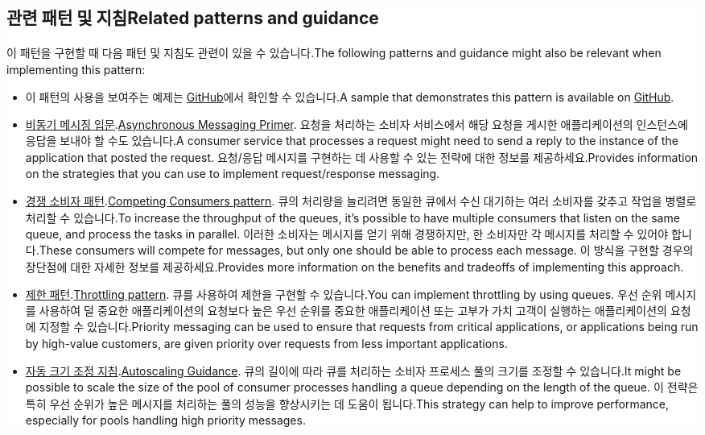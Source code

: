 ## <a name="related-patterns-and-guidance"></a><span data-ttu-id="52f2b-195">관련 패턴 및 지침</span><span class="sxs-lookup"><span data-stu-id="52f2b-195">Related patterns and guidance</span></span>

<span data-ttu-id="52f2b-196">이 패턴을 구현할 때 다음 패턴 및 지침도 관련이 있을 수 있습니다.</span><span class="sxs-lookup"><span data-stu-id="52f2b-196">The following patterns and guidance might also be relevant when implementing this pattern:</span></span>

- <span data-ttu-id="52f2b-197">이 패턴의 사용을 보여주는 예제는 [GitHub](https://github.com/mspnp/cloud-design-patterns/tree/master/priority-queue)에서 확인할 수 있습니다.</span><span class="sxs-lookup"><span data-stu-id="52f2b-197">A sample that demonstrates this pattern is available on [GitHub](https://github.com/mspnp/cloud-design-patterns/tree/master/priority-queue).</span></span>

- <span data-ttu-id="52f2b-198">[비동기 메시징 입문](https://msdn.microsoft.com/library/dn589781.aspx).</span><span class="sxs-lookup"><span data-stu-id="52f2b-198">[Asynchronous Messaging Primer](https://msdn.microsoft.com/library/dn589781.aspx).</span></span> <span data-ttu-id="52f2b-199">요청을 처리하는 소비자 서비스에서 해당 요청을 게시한 애플리케이션의 인스턴스에 응답을 보내야 할 수도 있습니다.</span><span class="sxs-lookup"><span data-stu-id="52f2b-199">A consumer service that processes a request might need to send a reply to the instance of the application that posted the request.</span></span> <span data-ttu-id="52f2b-200">요청/응답 메시지를 구현하는 데 사용할 수 있는 전략에 대한 정보를 제공하세요.</span><span class="sxs-lookup"><span data-stu-id="52f2b-200">Provides information on the strategies that you can use to implement request/response messaging.</span></span>

- <span data-ttu-id="52f2b-201">[경쟁 소비자 패턴](./competing-consumers.md).</span><span class="sxs-lookup"><span data-stu-id="52f2b-201">[Competing Consumers pattern](./competing-consumers.md).</span></span> <span data-ttu-id="52f2b-202">큐의 처리량을 늘리려면 동일한 큐에서 수신 대기하는 여러 소비자를 갖추고 작업을 병렬로 처리할 수 있습니다.</span><span class="sxs-lookup"><span data-stu-id="52f2b-202">To increase the throughput of the queues, it’s possible to have multiple consumers that listen on the same queue, and process the tasks in parallel.</span></span> <span data-ttu-id="52f2b-203">이러한 소비자는 메시지를 얻기 위해 경쟁하지만, 한 소비자만 각 메시지를 처리할 수 있어야 합니다.</span><span class="sxs-lookup"><span data-stu-id="52f2b-203">These consumers will compete for messages, but only one should be able to process each message.</span></span> <span data-ttu-id="52f2b-204">이 방식을 구현할 경우의 장단점에 대한 자세한 정보를 제공하세요.</span><span class="sxs-lookup"><span data-stu-id="52f2b-204">Provides more information on the benefits and tradeoffs of implementing this approach.</span></span>

- <span data-ttu-id="52f2b-205">[제한 패턴](./throttling.md).</span><span class="sxs-lookup"><span data-stu-id="52f2b-205">[Throttling pattern](./throttling.md).</span></span> <span data-ttu-id="52f2b-206">큐를 사용하여 제한을 구현할 수 있습니다.</span><span class="sxs-lookup"><span data-stu-id="52f2b-206">You can implement throttling by using queues.</span></span> <span data-ttu-id="52f2b-207">우선 순위 메시지를 사용하여 덜 중요한 애플리케이션의 요청보다 높은 우선 순위를 중요한 애플리케이션 또는 고부가 가치 고객이 실행하는 애플리케이션의 요청에 지정할 수 있습니다.</span><span class="sxs-lookup"><span data-stu-id="52f2b-207">Priority messaging can be used to ensure that requests from critical applications, or applications being run by high-value customers, are given priority over requests from less important applications.</span></span>

- <span data-ttu-id="52f2b-208">[자동 크기 조정 지침](https://msdn.microsoft.com/library/dn589774.aspx).</span><span class="sxs-lookup"><span data-stu-id="52f2b-208">[Autoscaling Guidance](https://msdn.microsoft.com/library/dn589774.aspx).</span></span> <span data-ttu-id="52f2b-209">큐의 길이에 따라 큐를 처리하는 소비자 프로세스 풀의 크기를 조정할 수 있습니다.</span><span class="sxs-lookup"><span data-stu-id="52f2b-209">It might be possible to scale the size of the pool of consumer processes handling a queue depending on the length of the queue.</span></span> <span data-ttu-id="52f2b-210">이 전략은 특히 우선 순위가 높은 메시지를 처리하는 풀의 성능을 향상시키는 데 도움이 됩니다.</span><span class="sxs-lookup"><span data-stu-id="52f2b-210">This strategy can help to improve performance, especially for pools handling high priority messages.</span></span>

